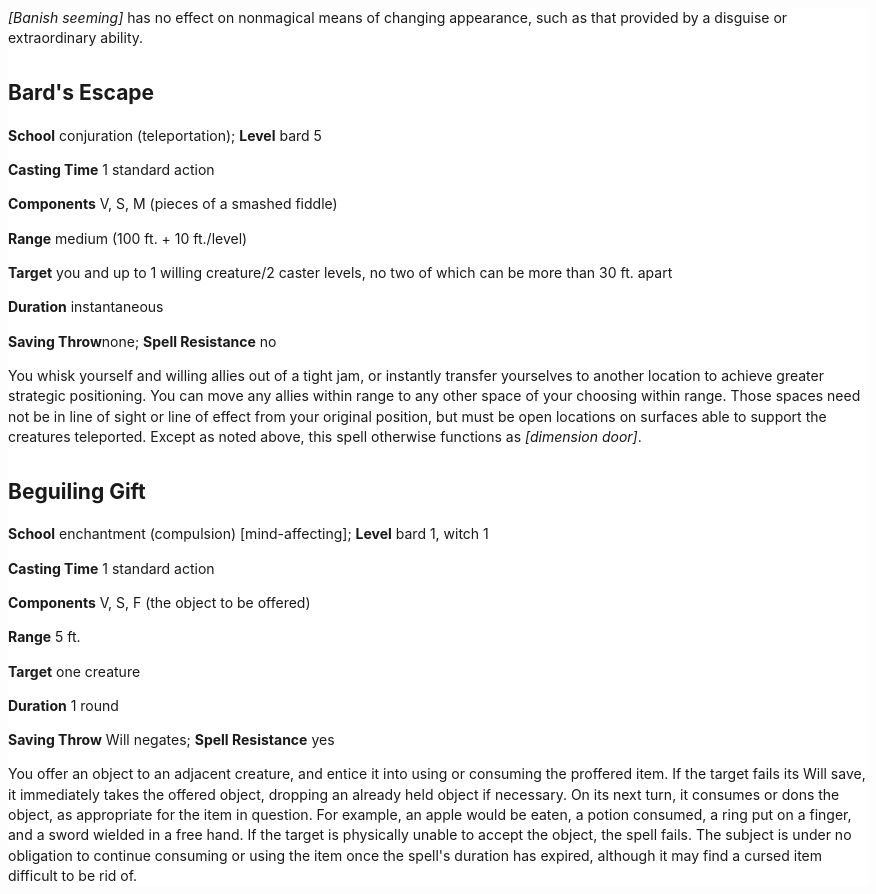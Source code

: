 *[Banish seeming]* has no effect on nonmagical means of changing
appearance, such as that provided by a disguise or extraordinary
ability.



## Bard's Escape


**School** conjuration (teleportation); **Level** bard 5

**Casting Time** 1 standard action

**Components** V, S, M (pieces of a smashed fiddle)

**Range** medium (100 ft. + 10 ft./level)

**Target** you and up to 1 willing creature/2 caster levels, no
two of which can be more than 30 ft. apart

**Duration** instantaneous

**Saving Throw**none; **Spell Resistance** no

You whisk yourself and willing allies out of a tight jam, or
instantly transfer yourselves to another location to achieve
greater strategic positioning. You can move any allies within
range to any other space of your choosing within range. Those
spaces need not be in line of sight or line of effect from your
original position, but must be open locations on surfaces able to
support the creatures teleported. Except as noted above, this
spell otherwise functions as *[dimension door]*.



## Beguiling Gift


**School** enchantment (compulsion) [mind-affecting]; **Level**
bard 1, witch 1

**Casting Time** 1 standard action

**Components** V, S, F (the object to be offered)

**Range** 5 ft.

**Target** one creature

**Duration** 1 round

**Saving Throw** Will negates; **Spell Resistance** yes

You offer an object to an adjacent creature, and entice it into
using or consuming the proffered item. If the target fails its
Will save, it immediately takes the offered object, dropping an
already held object if necessary. On its next turn, it consumes
or dons the object, as appropriate for the item in question. For
example, an apple would be eaten, a potion consumed, a ring put
on a finger, and a sword wielded in a free hand. If the target is
physically unable to accept the object, the spell fails. The
subject is under no obligation to continue consuming or using the
item once the spell's duration has expired, although it may find
a cursed item difficult to be rid of.
